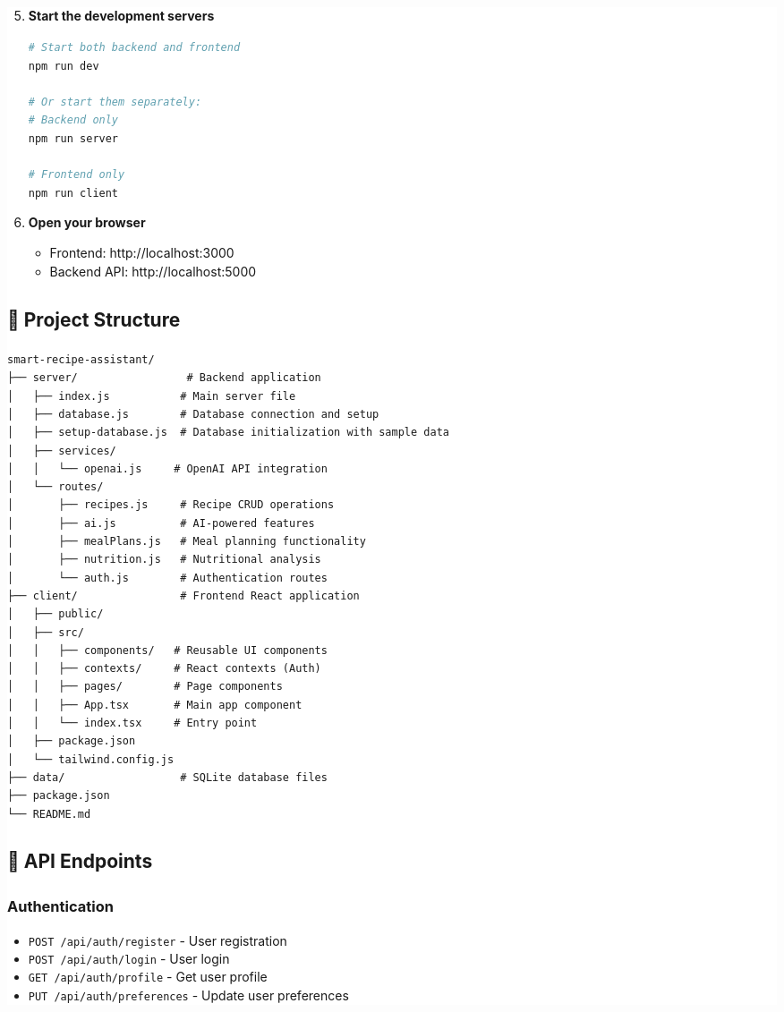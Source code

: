 5. **Start the development servers**
   ```bash
   # Start both backend and frontend
   npm run dev
   
   # Or start them separately:
   # Backend only
   npm run server
   
   # Frontend only
   npm run client
   ```

6. **Open your browser**
   - Frontend: http://localhost:3000
   - Backend API: http://localhost:5000

## 📁 Project Structure

```
smart-recipe-assistant/
├── server/                 # Backend application
│   ├── index.js           # Main server file
│   ├── database.js        # Database connection and setup
│   ├── setup-database.js  # Database initialization with sample data
│   ├── services/
│   │   └── openai.js     # OpenAI API integration
│   └── routes/
│       ├── recipes.js     # Recipe CRUD operations
│       ├── ai.js          # AI-powered features
│       ├── mealPlans.js   # Meal planning functionality
│       ├── nutrition.js   # Nutritional analysis
│       └── auth.js        # Authentication routes
├── client/                # Frontend React application
│   ├── public/
│   ├── src/
│   │   ├── components/   # Reusable UI components
│   │   ├── contexts/     # React contexts (Auth)
│   │   ├── pages/        # Page components
│   │   ├── App.tsx       # Main app component
│   │   └── index.tsx     # Entry point
│   ├── package.json
│   └── tailwind.config.js
├── data/                  # SQLite database files
├── package.json
└── README.md
```

## 🔧 API Endpoints

### Authentication
- `POST /api/auth/register` - User registration
- `POST /api/auth/login` - User login
- `GET /api/auth/profile` - Get user profile
- `PUT /api/auth/preferences` - Update user preferences
